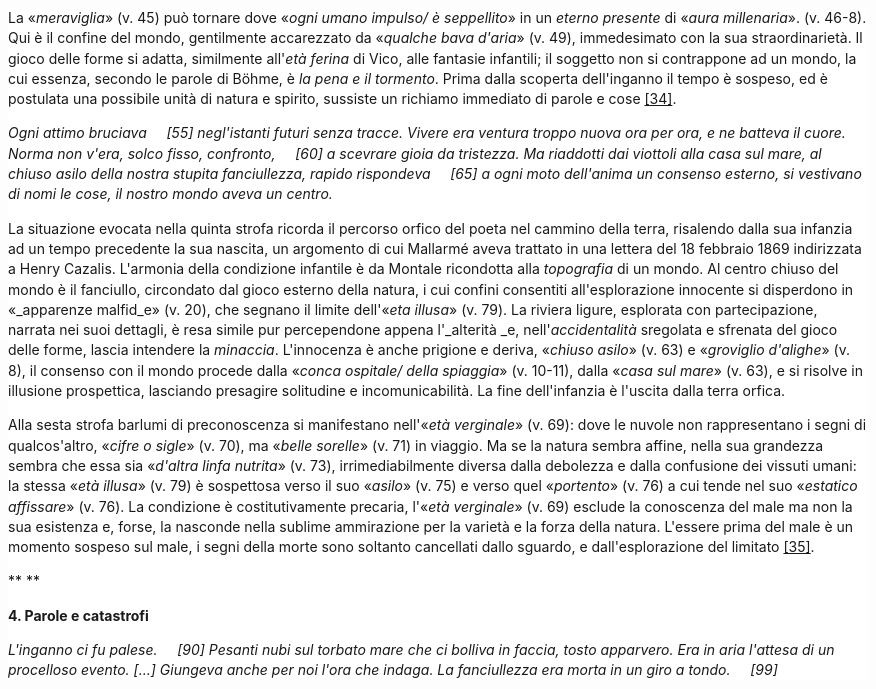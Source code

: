 La «_meraviglia_» (v. 45) può tornare dove «_ogni umano impulso/ è seppellito_» in un _eterno presente_ di «_aura millenaria_». (v. 46-8). Qui è il confine del mondo, gentilmente accarezzato da «_qualche bava d'aria_» (v. 49), immedesimato con la sua straordinarietà. Il gioco delle forme si adatta, similmente all'_età ferina_ di Vico, alle fantasie infantili; il soggetto non si contrappone ad un mondo, la cui essenza, secondo le parole di Böhme, è _la pena e il tormento_. Prima dalla scoperta dell'inganno il tempo è sospeso, ed è postulata una possibile unità di natura e spirito, sussiste un richiamo immediato di parole e cose [[34]](http://www.claudiocomandini.net/la-natura-dopo-la-natura-montale-la-perdita-dellinnocenza-e-la-conquista-del-linguaggio/#_ftn34).

_Ogni attimo bruciava     [55]_
_negl'istanti futuri senza tracce._
_Vivere era ventura troppo nuova_
_ora per ora, e ne batteva il cuore._
_Norma non v'era,_
_solco fisso, confronto,     [60]_
_a scevrare gioia da tristezza._
_Ma riaddotti dai viottoli_
_alla casa sul mare, al chiuso asilo_
_della nostra stupita fanciullezza,_
_rapido rispondeva     [65]_
_a ogni moto dell'anima un consenso_
_esterno, si vestivano di nomi_
_le cose, il nostro mondo aveva un centro._

La situazione evocata nella quinta strofa ricorda il percorso orfico del poeta nel cammino della terra, risalendo dalla sua infanzia ad un tempo precedente la sua nascita, un argomento di cui Mallarmé aveva trattato in una lettera del 18 febbraio 1869 indirizzata a Henry Cazalis. L'armonia della condizione infantile è da Montale ricondotta alla _topografia_ di un mondo. Al centro chiuso del mondo è il fanciullo, circondato dal gioco esterno della natura, i cui confini consentiti all'esplorazione innocente si disperdono in «_apparenze malfid_e» (v. 20), che segnano il limite dell'«_eta illusa_» (v. 79). La riviera ligure, esplorata con partecipazione, narrata nei suoi dettagli, è resa simile pur percependone appena l'_alterità _e, nell'_accidentalità_ sregolata e sfrenata del gioco delle forme, lascia intendere la _minaccia_. L'innocenza è anche prigione e deriva, «_chiuso asilo_» (v. 63) e «_groviglio d'alighe_» (v. 8), il consenso con il mondo procede dalla «_conca ospitale/ della spiaggia_» (v. 10-11), dalla «_casa sul mare_» (v. 63), e si risolve in illusione prospettica, lasciando presagire solitudine e incomunicabilità. La fine dell'infanzia è l'uscita dalla terra orfica.

Alla sesta strofa barlumi di preconoscenza si manifestano nell'«_età verginale_» (v. 69): dove le nuvole non rappresentano i segni di qualcos'altro, «_cifre o sigle_» (v. 70), ma «_belle sorelle_» (v. 71) in viaggio. Ma se la natura sembra affine, nella sua grandezza sembra che essa sia «_d'altra linfa nutrita_» (v. 73), irrimediabilmente diversa dalla debolezza e dalla confusione dei vissuti umani: la stessa «_età illusa_» (v. 79) è sospettosa verso il suo «_asilo_» (v. 75) e verso quel «_portento_» (v. 76) a cui tende nel suo «_estatico affissare_» (v. 76). La condizione è costitutivamente precaria, l'«_età verginale_» (v. 69) esclude la conoscenza del male ma non la sua esistenza e, forse, la nasconde nella sublime ammirazione per la varietà e la forza della natura. L'essere prima del male è un momento sospeso sul male, i segni della morte sono soltanto cancellati dallo sguardo, e dall'esplorazione del limitato [[35]](http://www.claudiocomandini.net/la-natura-dopo-la-natura-montale-la-perdita-dellinnocenza-e-la-conquista-del-linguaggio/#_ftn35).

** **

**4. Parole e catastrofi**

_L'inganno ci fu palese.     [90]_
_Pesanti nubi sul torbato mare_
_che ci bolliva in faccia, tosto apparvero._
_Era in aria l'attesa_
_di un procelloso evento._
_[...]_
_Giungeva anche per noi l'ora che indaga._
_La fanciullezza era morta in un giro a tondo.     [99]_
